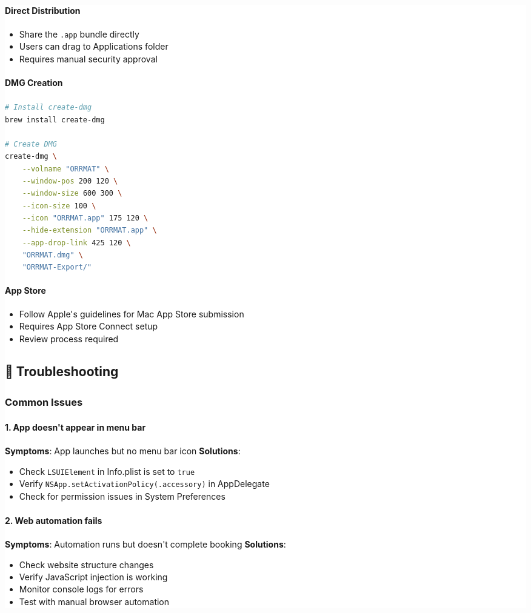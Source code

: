 #### Direct Distribution

- Share the `.app` bundle directly
- Users can drag to Applications folder
- Requires manual security approval

#### DMG Creation

```bash
# Install create-dmg
brew install create-dmg

# Create DMG
create-dmg \
    --volname "ORRMAT" \
    --window-pos 200 120 \
    --window-size 600 300 \
    --icon-size 100 \
    --icon "ORRMAT.app" 175 120 \
    --hide-extension "ORRMAT.app" \
    --app-drop-link 425 120 \
    "ORRMAT.dmg" \
    "ORRMAT-Export/"
```

#### App Store

- Follow Apple's guidelines for Mac App Store submission
- Requires App Store Connect setup
- Review process required

## 🐛 Troubleshooting

### Common Issues

#### 1. App doesn't appear in menu bar

**Symptoms**: App launches but no menu bar icon
**Solutions**:

- Check `LSUIElement` in Info.plist is set to `true`
- Verify `NSApp.setActivationPolicy(.accessory)` in AppDelegate
- Check for permission issues in System Preferences

#### 2. Web automation fails

**Symptoms**: Automation runs but doesn't complete booking
**Solutions**:

- Check website structure changes
- Verify JavaScript injection is working
- Monitor console logs for errors
- Test with manual browser automation
